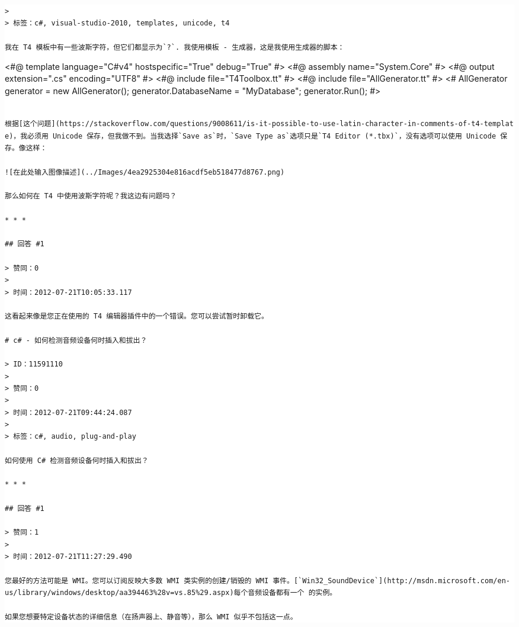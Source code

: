 ```
> 
> 标签：c#, visual-studio-2010, templates, unicode, t4

我在 T4 模板中有一些波斯字符，但它们都显示为`?`. 我使用模板 - 生成器，这是我使用生成器的脚本：

```
<#@ template language="C#v4" hostspecific="True" debug="True" #>
<#@ assembly name="System.Core" #>
<#@ output extension=".cs" encoding="UTF8" #>
<#@ include file="T4Toolbox.tt" #>
<#@ include file="AllGenerator.tt" #>
<#
    AllGenerator generator = new AllGenerator();
    generator.DatabaseName = "MyDatabase";
    generator.Run();
#> 
```

根据[这个问题](https://stackoverflow.com/questions/9008611/is-it-possible-to-use-latin-character-in-comments-of-t4-template)，我必须用 Unicode 保存，但我做不到。当我选择`Save as`时，`Save Type as`选项只是`T4 Editor (*.tbx)`，没有选项可以使用 Unicode 保存。像这样：

![在此处输入图像描述](../Images/4ea2925304e816acdf5eb518477d8767.png)

那么如何在 T4 中使用波斯字符呢？我这边有问题吗？

* * *

## 回答 #1

> 赞同：0
> 
> 时间：2012-07-21T10:05:33.117

这看起来像是您正在使用的 T4 编辑器插件中的一个错误。您可以尝试暂时卸载它。

# c# - 如何检测音频设备何时插入和拔出？

> ID：11591110
> 
> 赞同：0
> 
> 时间：2012-07-21T09:44:24.087
> 
> 标签：c#, audio, plug-and-play

如何使用 C# 检测音频设备何时插入和拔出？

* * *

## 回答 #1

> 赞同：1
> 
> 时间：2012-07-21T11:27:29.490

您最好的方法可能是 WMI。您可以订阅反映大多数 WMI 类实例的创建/销毁的 WMI 事件。[`Win32_SoundDevice`](http://msdn.microsoft.com/en-us/library/windows/desktop/aa394463%28v=vs.85%29.aspx)每个音频设备都有一个 的实例。

如果您想要特定设备状态的详细信息（在扬声器上、静音等），那么 WMI 似乎不包括这一点。

```